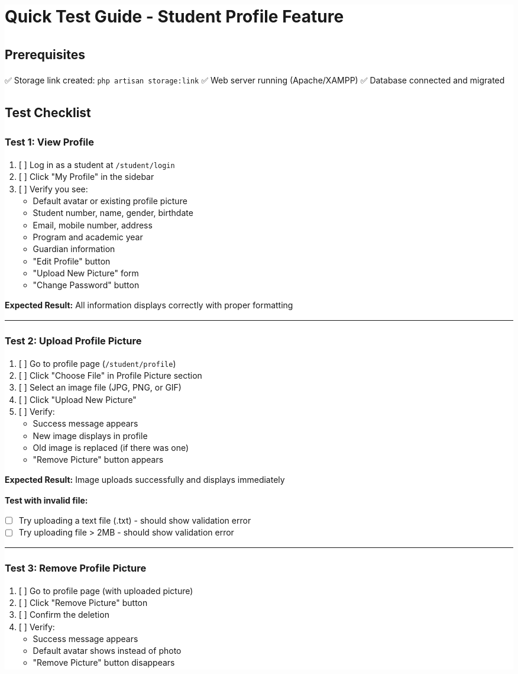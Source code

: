 # Quick Test Guide - Student Profile Feature

## Prerequisites
✅ Storage link created: `php artisan storage:link`
✅ Web server running (Apache/XAMPP)
✅ Database connected and migrated

## Test Checklist

### Test 1: View Profile
1. [ ] Log in as a student at `/student/login`
2. [ ] Click "My Profile" in the sidebar
3. [ ] Verify you see:
   - Default avatar or existing profile picture
   - Student number, name, gender, birthdate
   - Email, mobile number, address
   - Program and academic year
   - Guardian information
   - "Edit Profile" button
   - "Upload New Picture" form
   - "Change Password" button

**Expected Result:** All information displays correctly with proper formatting

---

### Test 2: Upload Profile Picture
1. [ ] Go to profile page (`/student/profile`)
2. [ ] Click "Choose File" in Profile Picture section
3. [ ] Select an image file (JPG, PNG, or GIF)
4. [ ] Click "Upload New Picture"
5. [ ] Verify:
   - Success message appears
   - New image displays in profile
   - Old image is replaced (if there was one)
   - "Remove Picture" button appears

**Expected Result:** Image uploads successfully and displays immediately

**Test with invalid file:**
- [ ] Try uploading a text file (.txt) - should show validation error
- [ ] Try uploading file > 2MB - should show validation error

---

### Test 3: Remove Profile Picture
1. [ ] Go to profile page (with uploaded picture)
2. [ ] Click "Remove Picture" button
3. [ ] Confirm the deletion
4. [ ] Verify:
   - Success message appears
   - Default avatar shows instead of photo
   - "Remove Picture" button disappears
